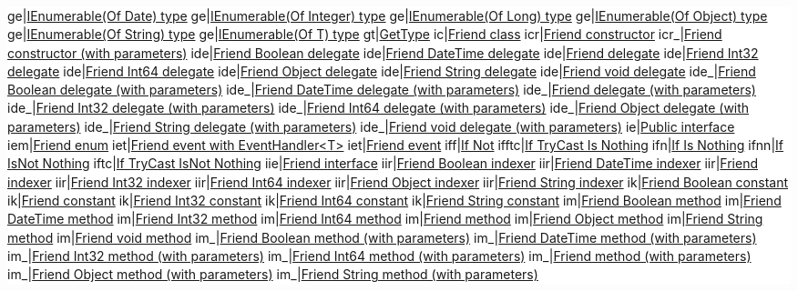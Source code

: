 ge|[IEnumerable\(Of Date\) type](IEnumerableOfDateTimeType.snippet)
ge|[IEnumerable\(Of Integer\) type](IEnumerableOfInt32Type.snippet)
ge|[IEnumerable\(Of Long\) type](IEnumerableOfInt64Type.snippet)
ge|[IEnumerable\(Of Object\) type](IEnumerableOfObjectType.snippet)
ge|[IEnumerable\(Of String\) type](IEnumerableOfStringType.snippet)
ge|[IEnumerable\(Of T\) type](IEnumerableOfTType.snippet)
gt|[GetType](GetTypeOperator.snippet)
ic|[Friend class](InternalClass.snippet)
icr|[Friend constructor](InternalConstructor.snippet)
icr\_|[Friend constructor \(with parameters\)](InternalConstructorWithParameters.snippet)
ide|[Friend Boolean delegate](InternalBooleanDelegate.snippet)
ide|[Friend DateTime delegate](InternalDateTimeDelegate.snippet)
ide|[Friend delegate](InternalDelegate.snippet)
ide|[Friend Int32 delegate](InternalInt32Delegate.snippet)
ide|[Friend Int64 delegate](InternalInt64Delegate.snippet)
ide|[Friend Object delegate](InternalObjectDelegate.snippet)
ide|[Friend String delegate](InternalStringDelegate.snippet)
ide|[Friend void delegate](InternalVoidDelegate.snippet)
ide\_|[Friend Boolean delegate \(with parameters\)](InternalBooleanDelegateWithParameters.snippet)
ide\_|[Friend DateTime delegate \(with parameters\)](InternalDateTimeDelegateWithParameters.snippet)
ide\_|[Friend delegate \(with parameters\)](InternalDelegateWithParameters.snippet)
ide\_|[Friend Int32 delegate \(with parameters\)](InternalInt32DelegateWithParameters.snippet)
ide\_|[Friend Int64 delegate \(with parameters\)](InternalInt64DelegateWithParameters.snippet)
ide\_|[Friend Object delegate \(with parameters\)](InternalObjectDelegateWithParameters.snippet)
ide\_|[Friend String delegate \(with parameters\)](InternalStringDelegateWithParameters.snippet)
ide\_|[Friend void delegate \(with parameters\)](InternalVoidDelegateWithParameters.snippet)
ie|[Public interface](PublicInterface.snippet)
iem|[Friend enum](InternalEnum.snippet)
iet|[Friend event with EventHandler\<T\>](InternalEventWithEventHandlerOfT.snippet)
iet|[Friend event](InternalEvent.snippet)
iff|[If Not](IfNot.snippet)
ifftc|[If TryCast Is Nothing](IfTryCastIsNothing.snippet)
ifn|[If Is Nothing](IfIsNothing.snippet)
ifnn|[If IsNot Nothing](IfIsNotNothing.snippet)
iftc|[If TryCast IsNot Nothing](IfTryCastIsNotNothing.snippet)
iie|[Friend interface](InternalInterface.snippet)
iir|[Friend Boolean indexer](InternalBooleanIndexer.snippet)
iir|[Friend DateTime indexer](InternalDateTimeIndexer.snippet)
iir|[Friend indexer](InternalIndexer.snippet)
iir|[Friend Int32 indexer](InternalInt32Indexer.snippet)
iir|[Friend Int64 indexer](InternalInt64Indexer.snippet)
iir|[Friend Object indexer](InternalObjectIndexer.snippet)
iir|[Friend String indexer](InternalStringIndexer.snippet)
ik|[Friend Boolean constant](InternalBooleanConstant.snippet)
ik|[Friend constant](InternalConstant.snippet)
ik|[Friend Int32 constant](InternalInt32Constant.snippet)
ik|[Friend Int64 constant](InternalInt64Constant.snippet)
ik|[Friend String constant](InternalStringConstant.snippet)
im|[Friend Boolean method](InternalBooleanMethod.snippet)
im|[Friend DateTime method](InternalDateTimeMethod.snippet)
im|[Friend Int32 method](InternalInt32Method.snippet)
im|[Friend Int64 method](InternalInt64Method.snippet)
im|[Friend method](InternalMethod.snippet)
im|[Friend Object method](InternalObjectMethod.snippet)
im|[Friend String method](InternalStringMethod.snippet)
im|[Friend void method](InternalVoidMethod.snippet)
im\_|[Friend Boolean method \(with parameters\)](InternalBooleanMethodWithParameters.snippet)
im\_|[Friend DateTime method \(with parameters\)](InternalDateTimeMethodWithParameters.snippet)
im\_|[Friend Int32 method \(with parameters\)](InternalInt32MethodWithParameters.snippet)
im\_|[Friend Int64 method \(with parameters\)](InternalInt64MethodWithParameters.snippet)
im\_|[Friend method \(with parameters\)](InternalMethodWithParameters.snippet)
im\_|[Friend Object method \(with parameters\)](InternalObjectMethodWithParameters.snippet)
im\_|[Friend String method \(with parameters\)](InternalStringMethodWithParameters.snippet)
